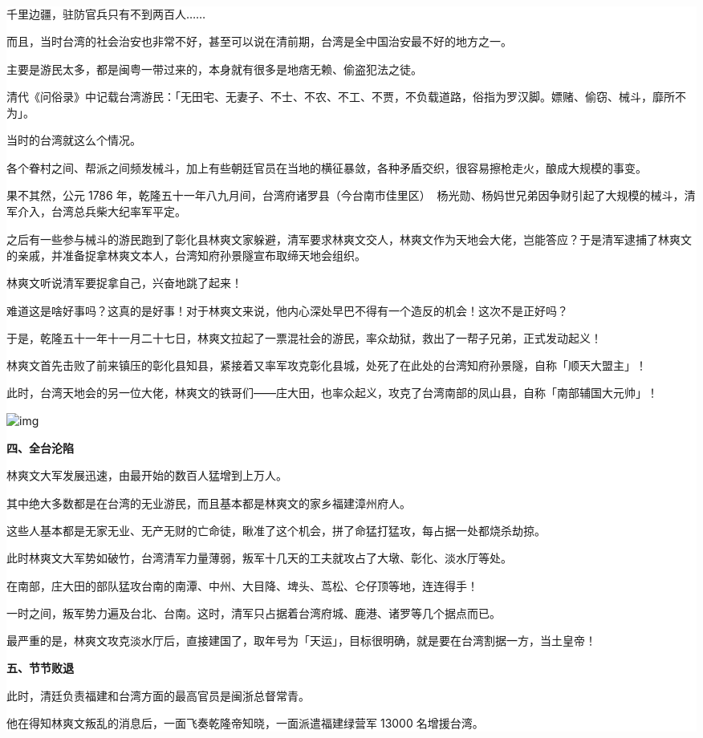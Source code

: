 千里边疆，驻防官兵只有不到两百人……


而且，当时台湾的社会治安也非常不好，甚至可以说在清前期，台湾是全中国治安最不好的地方之一。


主要是游民太多，都是闽粤一带过来的，本身就有很多是地痞无赖、偷盗犯法之徒。


清代《问俗录》中记载台湾游民：「无田宅、无妻子、不士、不农、不工、不贾，不负载道路，俗指为罗汉脚。嫖赌、偷窃、械斗，靡所不为」。


当时的台湾就这么个情况。


各个眷村之间、帮派之间频发械斗，加上有些朝廷官员在当地的横征暴敛，各种矛盾交织，很容易擦枪走火，酿成大规模的事变。


果不其然，公元 1786 年，乾隆五十一年八九月间，台湾府诸罗县（今台南市佳里区）  杨光勋、杨妈世兄弟因争财引起了大规模的械斗，清军介入，台湾总兵柴大纪率军平定。


之后有一些参与械斗的游民跑到了彰化县林爽文家躲避，清军要求林爽文交人，林爽文作为天地会大佬，岂能答应？于是清军逮捕了林爽文的亲戚，并准备捉拿林爽文本人，台湾知府孙景隧宣布取缔天地会组织。


林爽文听说清军要捉拿自己，兴奋地跳了起来！


难道这是啥好事吗？这真的是好事！对于林爽文来说，他内心深处早巴不得有一个造反的机会！这次不是正好吗？


于是，乾隆五十一年十一月二十七日，林爽文拉起了一票混社会的游民，率众劫狱，救出了一帮子兄弟，正式发动起义！


林爽文首先击败了前来镇压的彰化县知县，紧接着又率军攻克彰化县城，处死了在此处的台湾知府孙景隧，自称「顺天大盟主」！


此时，台湾天地会的另一位大佬，林爽文的铁哥们——庄大田，也率众起义，攻克了台湾南部的凤山县，自称「南部辅国大元帅」！


![img](https://pic1.zhimg.com/v2-c634d3d4ec29786dd3f154aa6897a751.webp)

**四、全台沦陷**


林爽文大军发展迅速，由最开始的数百人猛增到上万人。


其中绝大多数都是在台湾的无业游民，而且基本都是林爽文的家乡福建漳州府人。


这些人基本都是无家无业、无产无财的亡命徒，瞅准了这个机会，拼了命猛打猛攻，每占据一处都烧杀劫掠。


此时林爽文大军势如破竹，台湾清军力量薄弱，叛军十几天的工夫就攻占了大墩、彰化、淡水厅等处。


在南部，庄大田的部队猛攻台南的南潭、中州、大目降、埤头、茑松、仑仔顶等地，连连得手！


一时之间，叛军势力遍及台北、台南。这时，清军只占据着台湾府城、鹿港、诸罗等几个据点而已。


最严重的是，林爽文攻克淡水厅后，直接建国了，取年号为「天运」，目标很明确，就是要在台湾割据一方，当土皇帝！


**五、节节败退**


此时，清廷负责福建和台湾方面的最高官员是闽浙总督常青。


他在得知林爽文叛乱的消息后，一面飞奏乾隆帝知晓，一面派遣福建绿营军 13000 名增援台湾。

